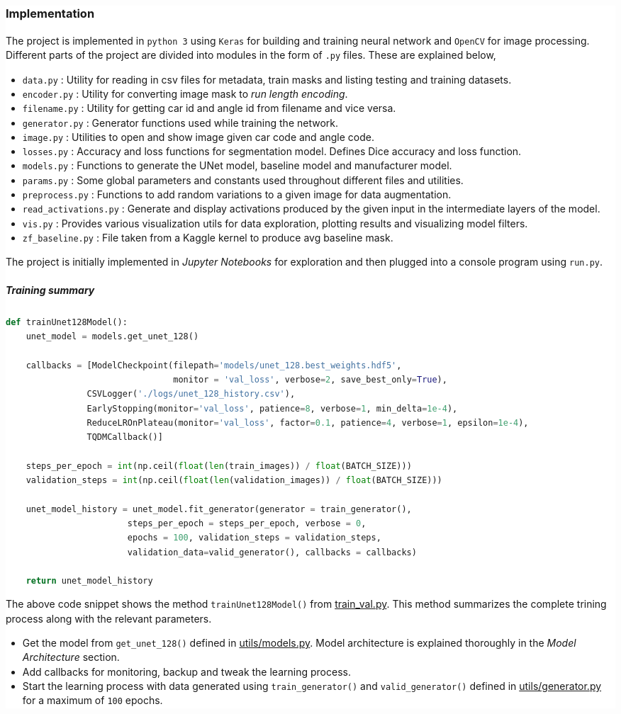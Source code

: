 
### Implementation

The project is implemented in `python 3` using `Keras` for building and training neural network and `OpenCV` for image processing. Different parts of the project are divided into modules in the form of `.py` files. These are explained below,
* `data.py` : Utility for reading in csv files for metadata, train masks and listing testing and training datasets.
* `encoder.py` : Utility for converting image mask to *run length encoding*.
* `filename.py` : Utility for getting car id and angle id from filename and vice versa.
* `generator.py` : Generator functions used while training the network.
* `image.py` : Utilities to open and show image given car code and angle code.
* `losses.py` : Accuracy and loss functions for segmentation model. Defines Dice accuracy and loss function.
* `models.py` : Functions to generate the UNet model, baseline model and manufacturer model.
* `params.py` : Some global parameters and constants used throughout different files and utilities.
* `preprocess.py` : Functions to add random variations to a given image for data augmentation.
* `read_activations.py` : Generate and display activations produced by the given input in the intermediate layers of the model.
* `vis.py` : Provides various visualization utils for data exploration, plotting results and visualizing model filters.
* `zf_baseline.py` : File taken from a Kaggle kernel to produce avg baseline mask. 

The project is initially implemented in *Jupyter Notebooks* for exploration and then plugged into a console program using `run.py`.

##### Training summary
```python
def trainUnet128Model():
    unet_model = models.get_unet_128()

    callbacks = [ModelCheckpoint(filepath='models/unet_128.best_weights.hdf5',
                                 monitor = 'val_loss', verbose=2, save_best_only=True),
                CSVLogger('./logs/unet_128_history.csv'),
                EarlyStopping(monitor='val_loss', patience=8, verbose=1, min_delta=1e-4),
                ReduceLROnPlateau(monitor='val_loss', factor=0.1, patience=4, verbose=1, epsilon=1e-4),
                TQDMCallback()]

    steps_per_epoch = int(np.ceil(float(len(train_images)) / float(BATCH_SIZE)))
    validation_steps = int(np.ceil(float(len(validation_images)) / float(BATCH_SIZE)))
    
    unet_model_history = unet_model.fit_generator(generator = train_generator(),
                        steps_per_epoch = steps_per_epoch, verbose = 0,
                        epochs = 100, validation_steps = validation_steps,
                        validation_data=valid_generator(), callbacks = callbacks)

    return unet_model_history
```
The above code snippet shows the method `trainUnet128Model()` from [train_val.py](train_val.py). This method summarizes the complete trining process along with the relevant parameters. 
* Get the model from `get_unet_128()` defined in [utils/models.py](utils/models.py). Model architecture is explained thoroughly in the *Model Architecture* section.
* Add callbacks for monitoring, backup and tweak the learning process.
* Start the learning process with data generated using `train_generator()` and `valid_generator()` defined in [utils/generator.py](utils/generator.py) for a maximum of `100` epochs.
